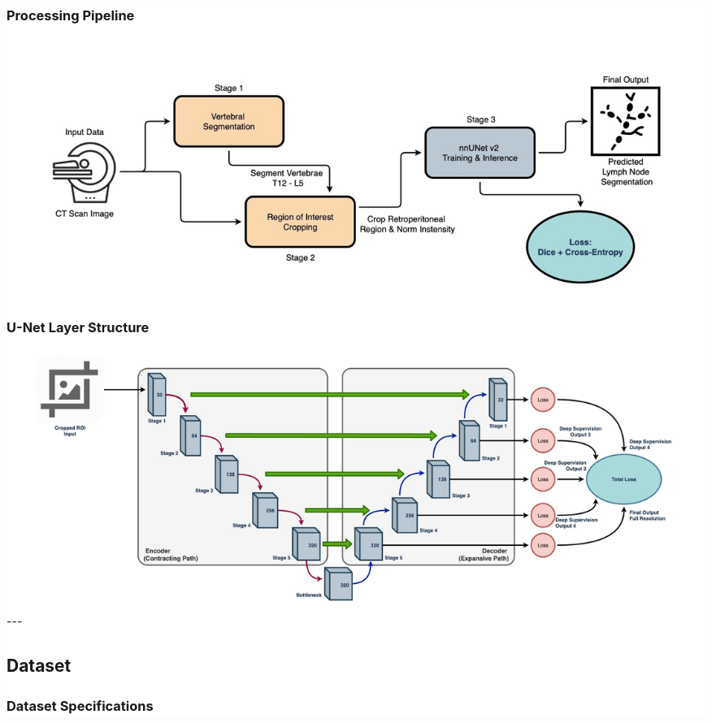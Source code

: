 ### **Processing Pipeline**
<div align="center">
    <img src="https://github.com/RadioX-Labs/RetroLN-nnUNet/blob/main/resources/nnunetv2_RLN_pipeline.jpg" alt="Pipeline Figure" width="800"/>
</div>

### **U-Net Layer Structure**
<div align="center">
    <img src="https://github.com/RadioX-Labs/RetroLN-nnUNet/blob/main/resources/nnunetv2_arch.jpg" alt="nnUNet Architecture Figure" width="800"/>
</div>
---

## Dataset

### **Dataset Specifications**
